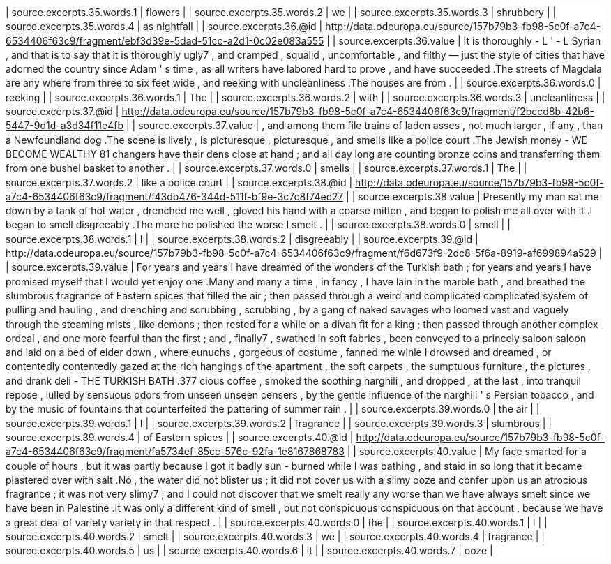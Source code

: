 | source.excerpts.35.words.1 | flowers |
| source.excerpts.35.words.2 | we |
| source.excerpts.35.words.3 | shrubbery |
| source.excerpts.35.words.4 | as nightfall |
| source.excerpts.36.@id | http://data.odeuropa.eu/source/157b79b3-fb98-5c0f-a7c4-6534406f63c9/fragment/ebf3d39e-5dad-51cc-a2d1-0c02e083a555 |
| source.excerpts.36.value | It is thoroughly - L ' - L Syrian , and that is to say that it is thoroughly ugly7 , and cramped , squalid , uncomfortable , and filthy — just the style of cities that have adorned the country since Adam ' s time , as all writers have labored hard to prove , and have succeeded .The streets of Magdala are any where from three to six feet wide , and reeking with uncleanliness .The houses are from . |
| source.excerpts.36.words.0 | reeking |
| source.excerpts.36.words.1 | The |
| source.excerpts.36.words.2 | with |
| source.excerpts.36.words.3 | uncleanliness |
| source.excerpts.37.@id | http://data.odeuropa.eu/source/157b79b3-fb98-5c0f-a7c4-6534406f63c9/fragment/f2bccd8b-42b6-5447-9d1d-a3d34f11e4fb |
| source.excerpts.37.value | , and among them file trains of laden asses , not much larger , if any , than a Newfoundland dog .The scene is lively , is picturesque , picturesque , and smells like a police court .The Jewish money - WE BECOME WEALTHY 81 changers have their dens close at hand ; and all day long are counting bronze coins and transferring them from one bushel basket to another . |
| source.excerpts.37.words.0 | smells |
| source.excerpts.37.words.1 | The |
| source.excerpts.37.words.2 | like a police court |
| source.excerpts.38.@id | http://data.odeuropa.eu/source/157b79b3-fb98-5c0f-a7c4-6534406f63c9/fragment/f43db476-344d-511f-bf9e-3c7c8f74ec27 |
| source.excerpts.38.value | Presently my man sat me down by a tank of hot water , drenched me well , gloved his hand with a coarse mitten , and began to polish me all over with it .I began to smell disgreeably .The more he polished the worse I smelt . |
| source.excerpts.38.words.0 | smell |
| source.excerpts.38.words.1 | I |
| source.excerpts.38.words.2 | disgreeably |
| source.excerpts.39.@id | http://data.odeuropa.eu/source/157b79b3-fb98-5c0f-a7c4-6534406f63c9/fragment/f6d673f9-2dc8-5f6a-8919-af699894a529 |
| source.excerpts.39.value | For years and years I have dreamed of the wonders of the Turkish bath ; for years and years I have promised myself that I would yet enjoy one .Many and many a time , in fancy , I have lain in the marble bath , and breathed the slumbrous fragrance of Eastern spices that filled the air ; then passed through a weird and complicated complicated system of pulling and hauling , and drenching and scrubbing , scrubbing , by a gang of naked savages who loomed vast and vaguely through the steaming mists , like demons ; then rested for a while on a divan fit for a king ; then passed through another complex ordeal , and one more fearful than the first ; and , finally7 , swathed in soft fabrics , been conveyed to a princely saloon saloon and laid on a bed of eider down , where eunuchs , gorgeous of costume , fanned me wlnle I drowsed and dreamed , or contentedly contentedly gazed at the rich hangings of the apartment , the soft carpets , the sumptuous furniture , the pictures , and drank deli - THE TURKISH BATH .377 cious coffee , smoked the soothing narghili , and dropped , at the last , into tranquil repose , lulled by sensuous odors from unseen unseen censers , by the gentle influence of the narghili ' s Persian tobacco , and by the music of fountains that counterfeited the pattering of summer rain . |
| source.excerpts.39.words.0 | the air |
| source.excerpts.39.words.1 | I |
| source.excerpts.39.words.2 | fragrance |
| source.excerpts.39.words.3 | slumbrous |
| source.excerpts.39.words.4 | of Eastern spices |
| source.excerpts.40.@id | http://data.odeuropa.eu/source/157b79b3-fb98-5c0f-a7c4-6534406f63c9/fragment/fa5734ef-85cc-576c-92fa-1e8167868783 |
| source.excerpts.40.value | My face smarted for a couple of hours , but it was partly because I got it badly sun - burned while I was bathing , and staid in so long that it became plastered over with salt .No , the water did not blister us ; it did not cover us with a slimy ooze and confer upon us an atrocious fragrance ; it was not very slimy7 ; and I could not discover that we smelt really any worse than we have always smelt since we have been in Palestine .It was only a different kind of smell , but not conspicuous conspicuous on that account , because we have a great deal of variety variety in that respect . |
| source.excerpts.40.words.0 | the |
| source.excerpts.40.words.1 | I |
| source.excerpts.40.words.2 | smelt |
| source.excerpts.40.words.3 | we |
| source.excerpts.40.words.4 | fragrance |
| source.excerpts.40.words.5 | us |
| source.excerpts.40.words.6 | it |
| source.excerpts.40.words.7 | ooze |